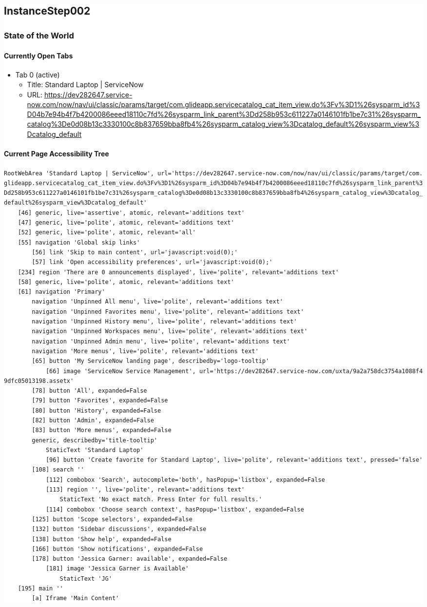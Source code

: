 ## InstanceStep002


### State of the World

#### Currently Open Tabs

- Tab 0 (active)
  - Title: Standard Laptop | ServiceNow
  - URL: https://dev282647.service-now.com/now/nav/ui/classic/params/target/com.glideapp.servicecatalog_cat_item_view.do%3Fv%3D1%26sysparm_id%3D04b7e94b4f7b4200086eeed18110c7fd%26sysparm_link_parent%3Dd258b953c611227a0146101fb1be7c31%26sysparm_catalog%3De0d08b13c3330100c8b837659bba8fb4%26sysparm_catalog_view%3Dcatalog_default%26sysparm_view%3Dcatalog_default


#### Current Page Accessibility Tree

```
RootWebArea 'Standard Laptop | ServiceNow', url='https://dev282647.service-now.com/now/nav/ui/classic/params/target/com.glideapp.servicecatalog_cat_item_view.do%3Fv%3D1%26sysparm_id%3D04b7e94b4f7b4200086eeed18110c7fd%26sysparm_link_parent%3Dd258b953c611227a0146101fb1be7c31%26sysparm_catalog%3De0d08b13c3330100c8b837659bba8fb4%26sysparm_catalog_view%3Dcatalog_default%26sysparm_view%3Dcatalog_default'
	[46] generic, live='assertive', atomic, relevant='additions text'
	[47] generic, live='polite', atomic, relevant='additions text'
	[52] generic, live='polite', atomic, relevant='all'
	[55] navigation 'Global skip links'
		[56] link 'Skip to main content', url='javascript:void(0);'
		[57] link 'Open accessibility preferences', url='javascript:void(0);'
	[234] region 'There are 0 announcements displayed', live='polite', relevant='additions text'
	[58] generic, live='polite', atomic, relevant='additions text'
	[61] navigation 'Primary'
		navigation 'Unpinned All menu', live='polite', relevant='additions text'
		navigation 'Unpinned Favorites menu', live='polite', relevant='additions text'
		navigation 'Unpinned History menu', live='polite', relevant='additions text'
		navigation 'Unpinned Workspaces menu', live='polite', relevant='additions text'
		navigation 'Unpinned Admin menu', live='polite', relevant='additions text'
		navigation 'More menus', live='polite', relevant='additions text'
		[65] button 'My ServiceNow landing page', describedby='logo-tooltip'
			[66] image 'ServiceNow Service Management', url='https://dev282647.service-now.com/uxta/9a2a758dc3754a1088f49dfc05013198.assetx'
		[78] button 'All', expanded=False
		[79] button 'Favorites', expanded=False
		[80] button 'History', expanded=False
		[82] button 'Admin', expanded=False
		[83] button 'More menus', expanded=False
		generic, describedby='title-tooltip'
			StaticText 'Standard Laptop'
			[96] button 'Create favorite for Standard Laptop', live='polite', relevant='additions text', pressed='false'
		[108] search ''
			[112] combobox 'Search', autocomplete='both', hasPopup='listbox', expanded=False
			[113] region '', live='polite', relevant='additions text'
				StaticText 'No exact match. Press Enter for full results.'
			[114] combobox 'Choose search context', hasPopup='listbox', expanded=False
		[125] button 'Scope selectors', expanded=False
		[132] button 'Sidebar discussions', expanded=False
		[138] button 'Show help', expanded=False
		[166] button 'Show notifications', expanded=False
		[178] button 'Jessica Garner: available', expanded=False
			[181] image 'Jessica Garner is Available'
				StaticText 'JG'
	[195] main ''
		[a] Iframe 'Main Content'
```